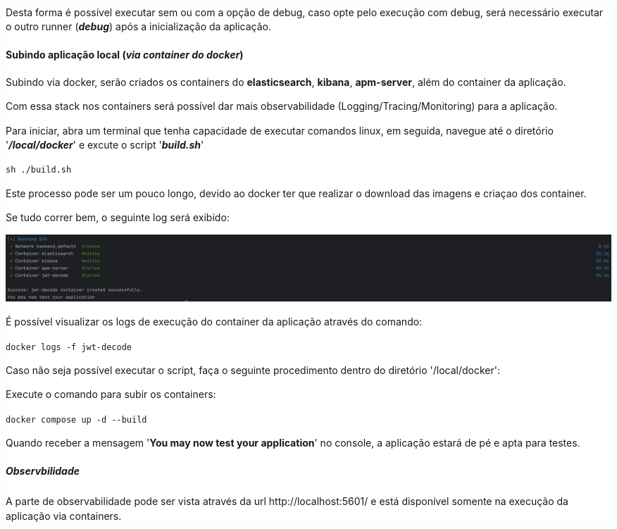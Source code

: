Desta forma é possível executar sem ou com a opção de debug, caso opte pelo execução com debug, será necessário executar o outro runner (_**debug**_)
após a inicialização da aplicação.

#### Subindo aplicação local (_via container do docker_)

Subindo via docker, serão criados os containers do **elasticsearch**, **kibana**, **apm-server**, além do container da aplicação.

Com essa stack nos containers será possível dar mais observabilidade (Logging/Tracing/Monitoring) para a aplicação.

Para iniciar, abra um terminal que tenha capacidade de executar comandos linux, em seguida, navegue até o diretório '**_/local/docker_**' e excute o script '**_build.sh_**'

```
sh ./build.sh
```

Este processo pode ser um pouco longo, devido ao docker ter que realizar o download das imagens e criaçao dos container. 

Se tudo correr bem, o seguinte log será exibido:

![Criação do container](/docs/containers.png)

É possível visualizar os logs de execução do container da aplicação através do comando:

```
docker logs -f jwt-decode
```

Caso não seja possível executar o script, faça o seguinte procedimento dentro do diretório '/local/docker':

Execute o comando para subir os containers: 

```
docker compose up -d --build
```

Quando receber a mensagem '**You may now test your application**' no console, a aplicação estará de pé e apta para testes.

##### Observbilidade

A parte de observabilidade pode ser vista através da url http://localhost:5601/ e está disponível somente na execução da aplicação via containers.
